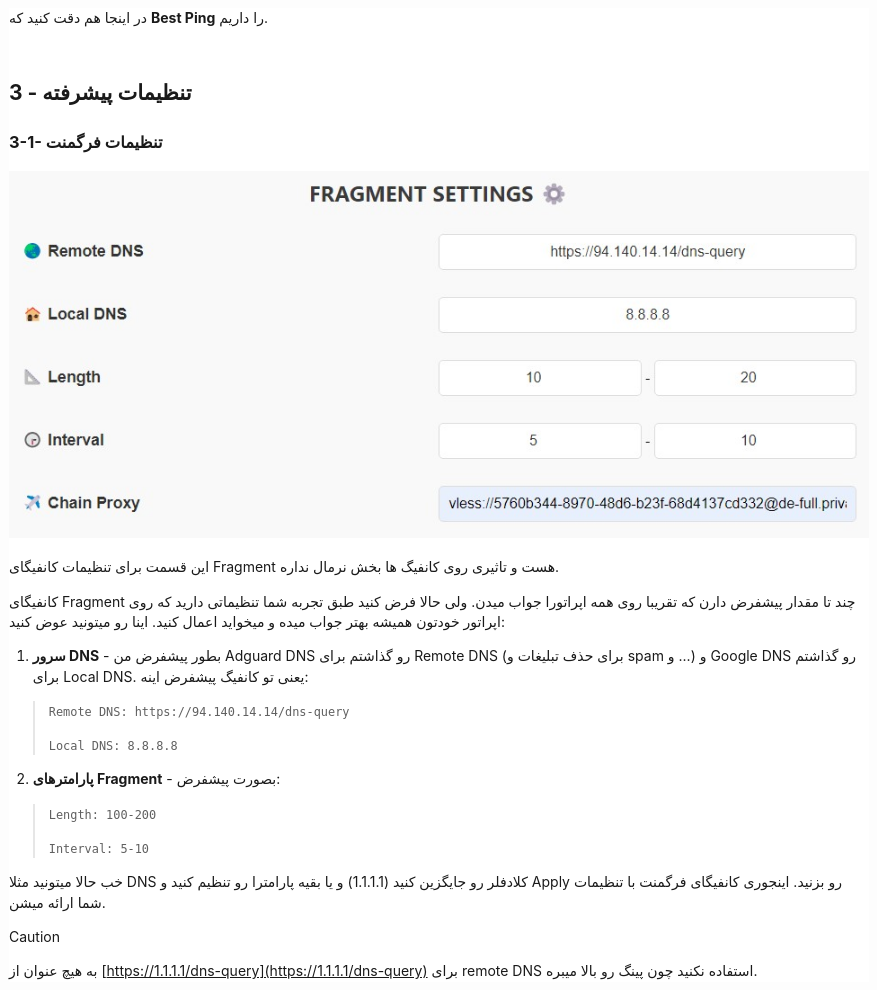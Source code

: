 در اینجا هم دقت کنید که **Best Ping** را داریم.
<br><br>
## 3 - تنظیمات پیشرفته

### 3-1- تنظیمات فرگمنت

<p align="center">
  <img src="assets/images/Fragment-Settings.jpg">
</p>

این قسمت برای تنظیمات کانفیگای Fragment هست و تاثیری روی کانفیگ ها بخش نرمال نداره.

کانفیگای Fragment چند تا مقدار پیشفرض دارن که تقریبا روی همه اپراتورا جواب میدن. ولی حالا فرض کنید طبق تجربه شما تنظیماتی دارید که روی اپراتور خودتون همیشه بهتر جواب میده و میخواید اعمال کنید. اینا رو میتونید عوض کنید:
1. **سرور DNS** - بطور پیشفرض من Adguard DNS رو گذاشتم برای Remote DNS (برای حذف تبلیغات و spam و ...) و Google DNS رو گذاشتم برای Local DNS. یعنی تو کانفیگ پیشفرض اینه:

>`Remote DNS: https://94.140.14.14/dns-query`
>
>`Local DNS: 8.8.8.8`
2. **پارامترهای Fragment** -  بصورت پیشفرض:
   

>`Length: 100-200`
>
>`Interval: 5-10`

خب حالا میتونید مثلا DNS کلادفلر رو جایگزین کنید (1.1.1.1) و یا بقیه پارامترا رو تنظیم کنید و Apply رو بزنید. اینجوری کانفیگای فرگمنت با تنظیمات شما ارائه میشن.
> [!CAUTION]
> به هیچ عنوان از [https://1.1.1.1/dns-query](https://1.1.1.1/dns-query) برای remote DNS استفاده نکنید چون پینگ رو بالا میبره.
